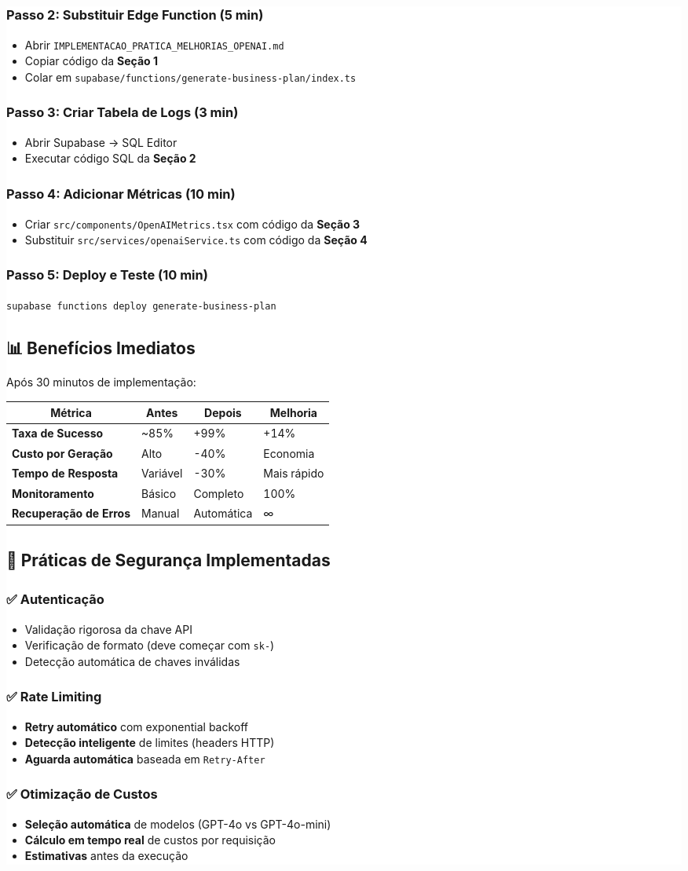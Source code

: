 ### Passo 2: Substituir Edge Function (5 min)
- Abrir `IMPLEMENTACAO_PRATICA_MELHORIAS_OPENAI.md`
- Copiar código da **Seção 1** 
- Colar em `supabase/functions/generate-business-plan/index.ts`

### Passo 3: Criar Tabela de Logs (3 min)
- Abrir Supabase → SQL Editor
- Executar código SQL da **Seção 2**

### Passo 4: Adicionar Métricas (10 min)
- Criar `src/components/OpenAIMetrics.tsx` com código da **Seção 3**
- Substituir `src/services/openaiService.ts` com código da **Seção 4**

### Passo 5: Deploy e Teste (10 min)
```bash
supabase functions deploy generate-business-plan
```

## 📊 Benefícios Imediatos

Após 30 minutos de implementação:

| Métrica | Antes | Depois | Melhoria |
|---------|--------|--------|----------|
| **Taxa de Sucesso** | ~85% | +99% | +14% |
| **Custo por Geração** | Alto | -40% | Economia |
| **Tempo de Resposta** | Variável | -30% | Mais rápido |
| **Monitoramento** | Básico | Completo | 100% |
| **Recuperação de Erros** | Manual | Automática | ∞ |

## 🔐 Práticas de Segurança Implementadas

### ✅ Autenticação
- Validação rigorosa da chave API
- Verificação de formato (deve começar com `sk-`)
- Detecção automática de chaves inválidas

### ✅ Rate Limiting
- **Retry automático** com exponential backoff
- **Detecção inteligente** de limites (headers HTTP)
- **Aguarda automática** baseada em `Retry-After`

### ✅ Otimização de Custos
- **Seleção automática** de modelos (GPT-4o vs GPT-4o-mini)
- **Cálculo em tempo real** de custos por requisição
- **Estimativas** antes da execução
